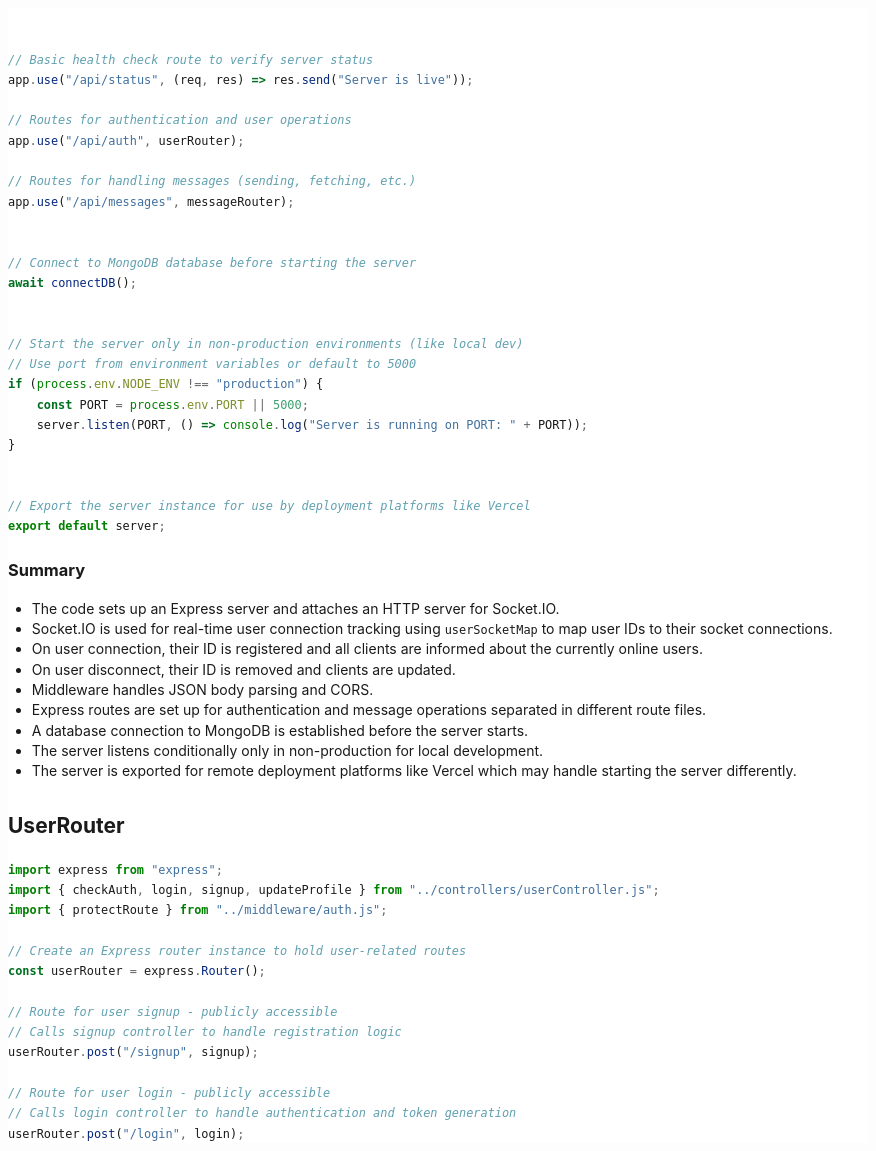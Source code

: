 ```js


// Basic health check route to verify server status
app.use("/api/status", (req, res) => res.send("Server is live"));

// Routes for authentication and user operations
app.use("/api/auth", userRouter);

// Routes for handling messages (sending, fetching, etc.)
app.use("/api/messages", messageRouter);


// Connect to MongoDB database before starting the server
await connectDB();


// Start the server only in non-production environments (like local dev)
// Use port from environment variables or default to 5000
if (process.env.NODE_ENV !== "production") {
    const PORT = process.env.PORT || 5000;
    server.listen(PORT, () => console.log("Server is running on PORT: " + PORT));
}


// Export the server instance for use by deployment platforms like Vercel
export default server;
```


### Summary

- The code sets up an Express server and attaches an HTTP server for Socket.IO.
- Socket.IO is used for real-time user connection tracking using `userSocketMap` to map user IDs to their socket connections.
- On user connection, their ID is registered and all clients are informed about the currently online users.
- On user disconnect, their ID is removed and clients are updated.
- Middleware handles JSON body parsing and CORS.
- Express routes are set up for authentication and message operations separated in different route files.
- A database connection to MongoDB is established before the server starts.
- The server listens conditionally only in non-production for local development.
- The server is exported for remote deployment platforms like Vercel which may handle starting the server differently.


## UserRouter

```js
import express from "express"; 
import { checkAuth, login, signup, updateProfile } from "../controllers/userController.js";
import { protectRoute } from "../middleware/auth.js";

// Create an Express router instance to hold user-related routes
const userRouter = express.Router();

// Route for user signup - publicly accessible
// Calls signup controller to handle registration logic
userRouter.post("/signup", signup);

// Route for user login - publicly accessible
// Calls login controller to handle authentication and token generation
userRouter.post("/login", login);

```